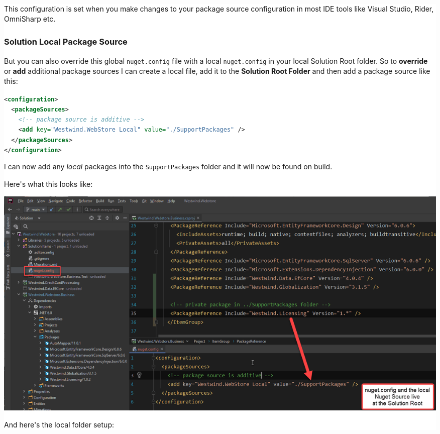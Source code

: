 This configuration is set when you make changes to your package source configuration in most IDE tools like Visual Studio, Rider, OmniSharp etc.

### Solution Local Package Source
But you can also override this global  `nuget.config` file with a local `nuget.config` in your local Solution Root folder.  So to **override** or **add** additional package sources I can create a local file, add it to the **Solution Root Folder** and then add a package source like this:

```xml
<configuration>
  <packageSources>
    <!-- package source is additive -->
    <add key="Westwind.WebStore Local" value="./SupportPackages" />
  </packageSources>
</configuration>
```

I can now add any *local* packages into the `SupportPackages` folder and it will now be found on build.

Here's what this looks like:

![](LocalPackageReferences.png)

And here's the local folder setup:
